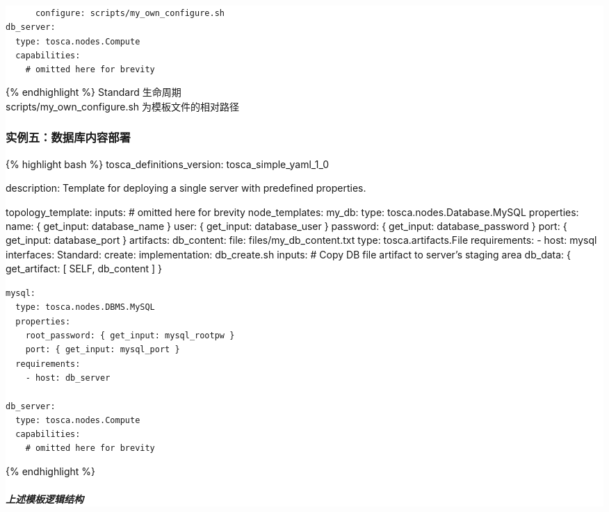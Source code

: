           configure: scripts/my_own_configure.sh
    db_server:
      type: tosca.nodes.Compute
      capabilities:
        # omitted here for brevity
{% endhighlight %}
Standard  生命周期 <br/>
scripts/my_own_configure.sh  为模板文件的相对路径 <br/>

### 实例五：数据库内容部署
{% highlight bash %}
tosca_definitions_version: tosca_simple_yaml_1_0

description: Template for deploying a single server with predefined properties.

topology_template:
  inputs:
    # omitted here for brevity
  node_templates:
    my_db:
      type: tosca.nodes.Database.MySQL
      properties:
        name: { get_input: database_name }
        user: { get_input: database_user }
        password: { get_input: database_password }
        port: { get_input: database_port }
      artifacts:
        db_content:
          file: files/my_db_content.txt
          type: tosca.artifacts.File
      requirements:
        - host: mysql
      interfaces:
        Standard:
          create:
          implementation: db_create.sh
          inputs:
            # Copy DB file artifact to server’s staging area
            db_data: { get_artifact: [ SELF, db_content ] }
            
    mysql:
      type: tosca.nodes.DBMS.MySQL
      properties:
        root_password: { get_input: mysql_rootpw }
        port: { get_input: mysql_port }
      requirements:
        - host: db_server
        
    db_server:
      type: tosca.nodes.Compute
      capabilities:
        # omitted here for brevity
{% endhighlight %}
##### 上述模板逻辑结构